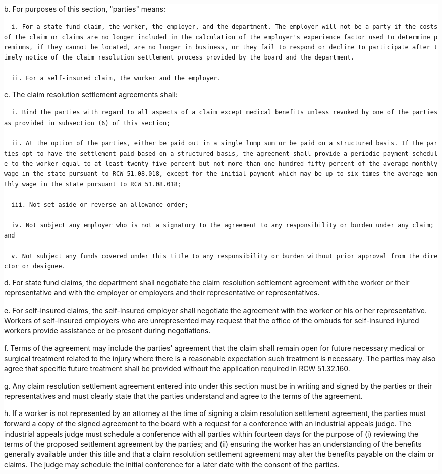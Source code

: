    b. For purposes of this section, "parties" means:

      i. For a state fund claim, the worker, the employer, and the department. The employer will not be a party if the costs of the claim or claims are no longer included in the calculation of the employer's experience factor used to determine premiums, if they cannot be located, are no longer in business, or they fail to respond or decline to participate after timely notice of the claim resolution settlement process provided by the board and the department.

      ii. For a self-insured claim, the worker and the employer.

   c. The claim resolution settlement agreements shall:

      i. Bind the parties with regard to all aspects of a claim except medical benefits unless revoked by one of the parties as provided in subsection (6) of this section;

      ii. At the option of the parties, either be paid out in a single lump sum or be paid on a structured basis. If the parties opt to have the settlement paid based on a structured basis, the agreement shall provide a periodic payment schedule to the worker equal to at least twenty-five percent but not more than one hundred fifty percent of the average monthly wage in the state pursuant to RCW 51.08.018, except for the initial payment which may be up to six times the average monthly wage in the state pursuant to RCW 51.08.018;

      iii. Not set aside or reverse an allowance order;

      iv. Not subject any employer who is not a signatory to the agreement to any responsibility or burden under any claim; and

      v. Not subject any funds covered under this title to any responsibility or burden without prior approval from the director or designee.

   d. For state fund claims, the department shall negotiate the claim resolution settlement agreement with the worker or their representative and with the employer or employers and their representative or representatives.

   e. For self-insured claims, the self-insured employer shall negotiate the agreement with the worker or his or her representative. Workers of self-insured employers who are unrepresented may request that the office of the ombuds for self-insured injured workers provide assistance or be present during negotiations.

   f. Terms of the agreement may include the parties' agreement that the claim shall remain open for future necessary medical or surgical treatment related to the injury where there is a reasonable expectation such treatment is necessary. The parties may also agree that specific future treatment shall be provided without the application required in RCW 51.32.160.

   g. Any claim resolution settlement agreement entered into under this section must be in writing and signed by the parties or their representatives and must clearly state that the parties understand and agree to the terms of the agreement.

   h. If a worker is not represented by an attorney at the time of signing a claim resolution settlement agreement, the parties must forward a copy of the signed agreement to the board with a request for a conference with an industrial appeals judge. The industrial appeals judge must schedule a conference with all parties within fourteen days for the purpose of (i) reviewing the terms of the proposed settlement agreement by the parties; and (ii) ensuring the worker has an understanding of the benefits generally available under this title and that a claim resolution settlement agreement may alter the benefits payable on the claim or claims. The judge may schedule the initial conference for a later date with the consent of the parties.
